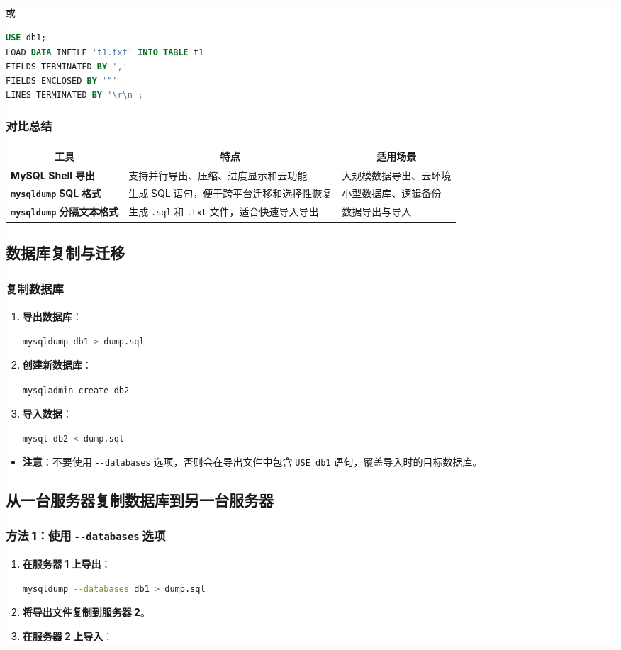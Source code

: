 或

```sql
USE db1;
LOAD DATA INFILE 't1.txt' INTO TABLE t1 
FIELDS TERMINATED BY ',' 
FIELDS ENCLOSED BY '"' 
LINES TERMINATED BY '\r\n';
```

### 对比总结

| **工具**                     | **特点**                                     | **适用场景**           |
| ---------------------------- | -------------------------------------------- | ---------------------- |
| **MySQL Shell 导出**         | 支持并行导出、压缩、进度显示和云功能         | 大规模数据导出、云环境 |
| **`mysqldump` SQL 格式**     | 生成 SQL 语句，便于跨平台迁移和选择性恢复    | 小型数据库、逻辑备份   |
| **`mysqldump` 分隔文本格式** | 生成 `.sql` 和 `.txt` 文件，适合快速导入导出 | 数据导出与导入         |

## 数据库复制与迁移

### 复制数据库

1. **导出数据库**：

   ```bash
   mysqldump db1 > dump.sql
   ```

2. **创建新数据库**：

   ```bash
   mysqladmin create db2
   ```

3. **导入数据**：

   ```bash
   mysql db2 < dump.sql
   ```

- **注意**：不要使用 `--databases` 选项，否则会在导出文件中包含 `USE db1` 语句，覆盖导入时的目标数据库。

## 从一台服务器复制数据库到另一台服务器

### 方法 1：使用 `--databases` 选项

1. **在服务器 1 上导出**：

   ```bash
   mysqldump --databases db1 > dump.sql
   ```

2. **将导出文件复制到服务器 2**。

3. **在服务器 2 上导入**：
